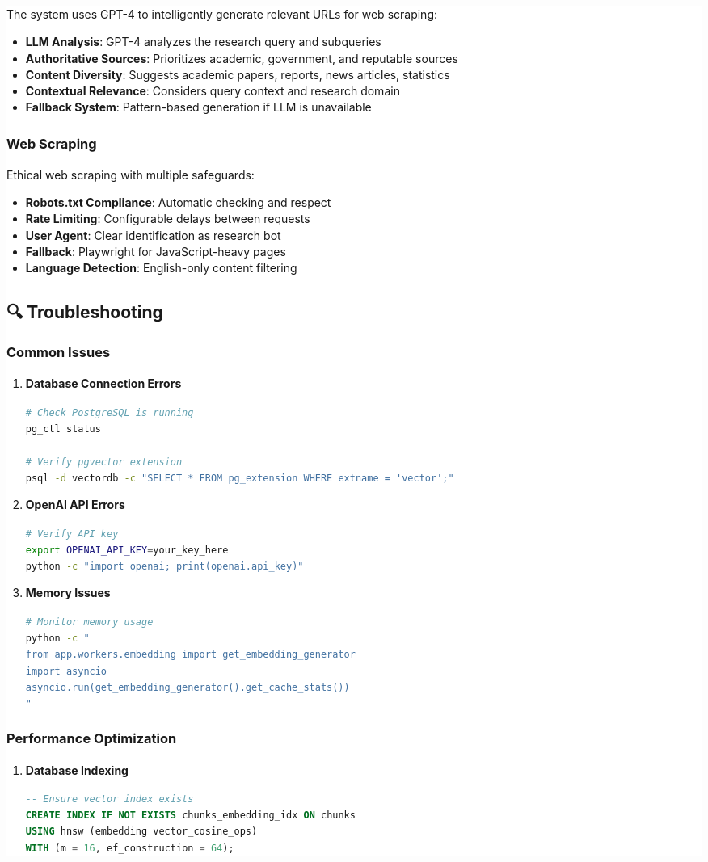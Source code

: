 The system uses GPT-4 to intelligently generate relevant URLs for web scraping:

- **LLM Analysis**: GPT-4 analyzes the research query and subqueries
- **Authoritative Sources**: Prioritizes academic, government, and reputable sources
- **Content Diversity**: Suggests academic papers, reports, news articles, statistics
- **Contextual Relevance**: Considers query context and research domain
- **Fallback System**: Pattern-based generation if LLM is unavailable

### Web Scraping

Ethical web scraping with multiple safeguards:

- **Robots.txt Compliance**: Automatic checking and respect
- **Rate Limiting**: Configurable delays between requests
- **User Agent**: Clear identification as research bot
- **Fallback**: Playwright for JavaScript-heavy pages
- **Language Detection**: English-only content filtering

## 🔍 Troubleshooting

### Common Issues

1. **Database Connection Errors**
   ```bash
   # Check PostgreSQL is running
   pg_ctl status
   
   # Verify pgvector extension
   psql -d vectordb -c "SELECT * FROM pg_extension WHERE extname = 'vector';"
   ```

2. **OpenAI API Errors**
   ```bash
   # Verify API key
   export OPENAI_API_KEY=your_key_here
   python -c "import openai; print(openai.api_key)"
   ```

3. **Memory Issues**
   ```bash
   # Monitor memory usage
   python -c "
   from app.workers.embedding import get_embedding_generator
   import asyncio
   asyncio.run(get_embedding_generator().get_cache_stats())
   "
   ```

### Performance Optimization

1. **Database Indexing**
   ```sql
   -- Ensure vector index exists
   CREATE INDEX IF NOT EXISTS chunks_embedding_idx ON chunks 
   USING hnsw (embedding vector_cosine_ops) 
   WITH (m = 16, ef_construction = 64);
   ```
